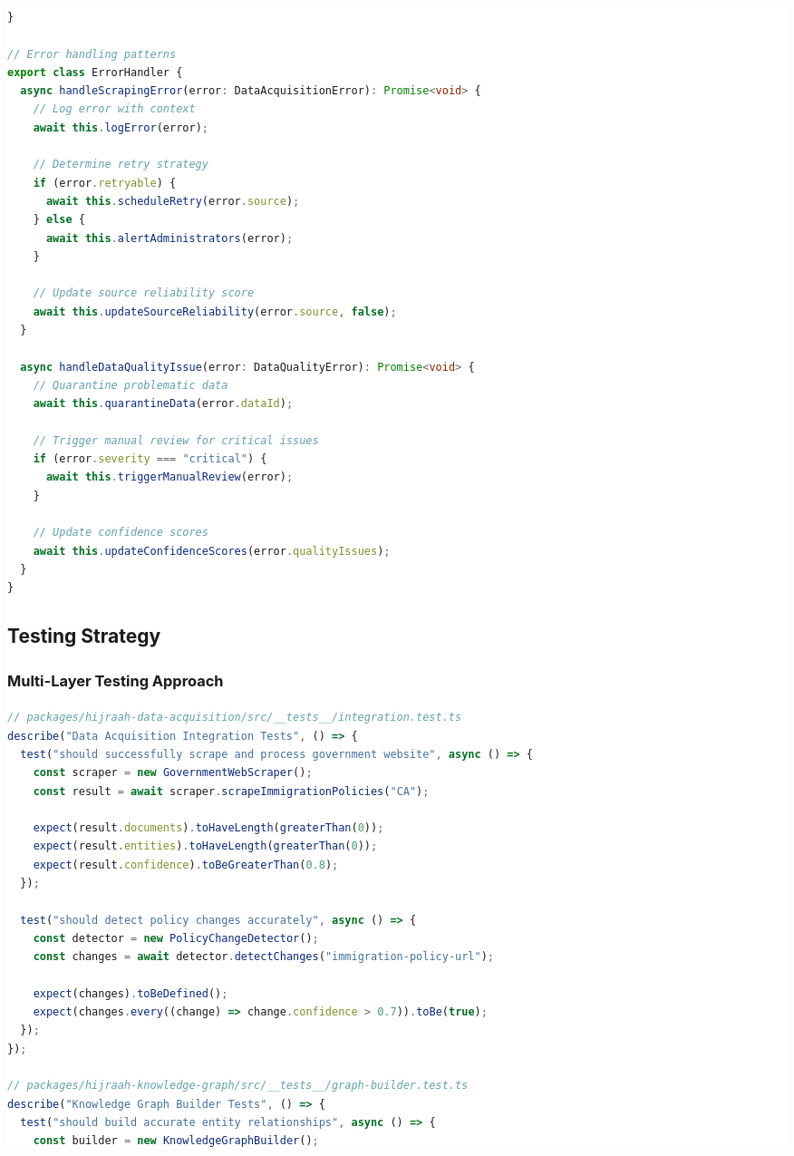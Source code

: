 ```typescript
}

// Error handling patterns
export class ErrorHandler {
  async handleScrapingError(error: DataAcquisitionError): Promise<void> {
    // Log error with context
    await this.logError(error);

    // Determine retry strategy
    if (error.retryable) {
      await this.scheduleRetry(error.source);
    } else {
      await this.alertAdministrators(error);
    }

    // Update source reliability score
    await this.updateSourceReliability(error.source, false);
  }

  async handleDataQualityIssue(error: DataQualityError): Promise<void> {
    // Quarantine problematic data
    await this.quarantineData(error.dataId);

    // Trigger manual review for critical issues
    if (error.severity === "critical") {
      await this.triggerManualReview(error);
    }

    // Update confidence scores
    await this.updateConfidenceScores(error.qualityIssues);
  }
}
```

## Testing Strategy

### Multi-Layer Testing Approach

```typescript
// packages/hijraah-data-acquisition/src/__tests__/integration.test.ts
describe("Data Acquisition Integration Tests", () => {
  test("should successfully scrape and process government website", async () => {
    const scraper = new GovernmentWebScraper();
    const result = await scraper.scrapeImmigrationPolicies("CA");

    expect(result.documents).toHaveLength(greaterThan(0));
    expect(result.entities).toHaveLength(greaterThan(0));
    expect(result.confidence).toBeGreaterThan(0.8);
  });

  test("should detect policy changes accurately", async () => {
    const detector = new PolicyChangeDetector();
    const changes = await detector.detectChanges("immigration-policy-url");

    expect(changes).toBeDefined();
    expect(changes.every((change) => change.confidence > 0.7)).toBe(true);
  });
});

// packages/hijraah-knowledge-graph/src/__tests__/graph-builder.test.ts
describe("Knowledge Graph Builder Tests", () => {
  test("should build accurate entity relationships", async () => {
    const builder = new KnowledgeGraphBuilder();
```